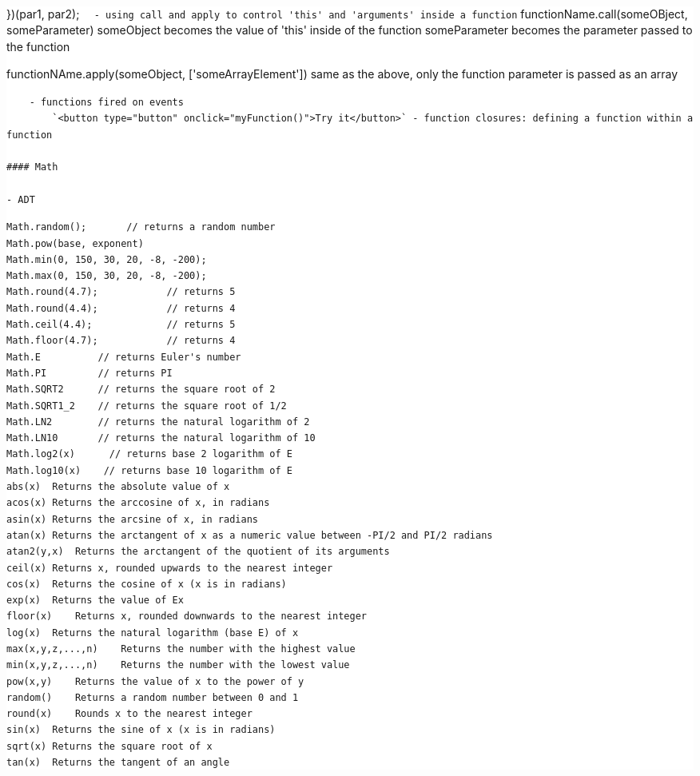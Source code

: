 })(par1, par2);
`	- using call and apply to control 'this' and 'arguments' inside a function
   `
functionName.call(someOBject, someParameter)
someObject becomes the value of 'this' inside of the function
someParameter becomes the parameter passed to the function

functionNAme.apply(someObject, ['someArrayElement'])
same as the above, only the function parameter is passed as an array

```
	- functions fired on events
		`<button type="button" onclick="myFunction()">Try it</button>` - function closures: defining a function within a function

#### Math

- ADT
```

    Math.random();       // returns a random number
    Math.pow(base, exponent)
    Math.min(0, 150, 30, 20, -8, -200);
    Math.max(0, 150, 30, 20, -8, -200);
    Math.round(4.7);            // returns 5
    Math.round(4.4);            // returns 4
    Math.ceil(4.4);             // returns 5
    Math.floor(4.7);            // returns 4
    Math.E          // returns Euler's number
    Math.PI         // returns PI
    Math.SQRT2      // returns the square root of 2
    Math.SQRT1_2    // returns the square root of 1/2
    Math.LN2        // returns the natural logarithm of 2
    Math.LN10       // returns the natural logarithm of 10
    Math.log2(x)      // returns base 2 logarithm of E
    Math.log10(x)    // returns base 10 logarithm of E
    abs(x)	Returns the absolute value of x
    acos(x)	Returns the arccosine of x, in radians
    asin(x)	Returns the arcsine of x, in radians
    atan(x)	Returns the arctangent of x as a numeric value between -PI/2 and PI/2 radians
    atan2(y,x)	Returns the arctangent of the quotient of its arguments
    ceil(x)	Returns x, rounded upwards to the nearest integer
    cos(x)	Returns the cosine of x (x is in radians)
    exp(x)	Returns the value of Ex
    floor(x)	Returns x, rounded downwards to the nearest integer
    log(x)	Returns the natural logarithm (base E) of x
    max(x,y,z,...,n)	Returns the number with the highest value
    min(x,y,z,...,n)	Returns the number with the lowest value
    pow(x,y)	Returns the value of x to the power of y
    random()	Returns a random number between 0 and 1
    round(x)	Rounds x to the nearest integer
    sin(x)	Returns the sine of x (x is in radians)
    sqrt(x)	Returns the square root of x
    tan(x)	Returns the tangent of an angle
